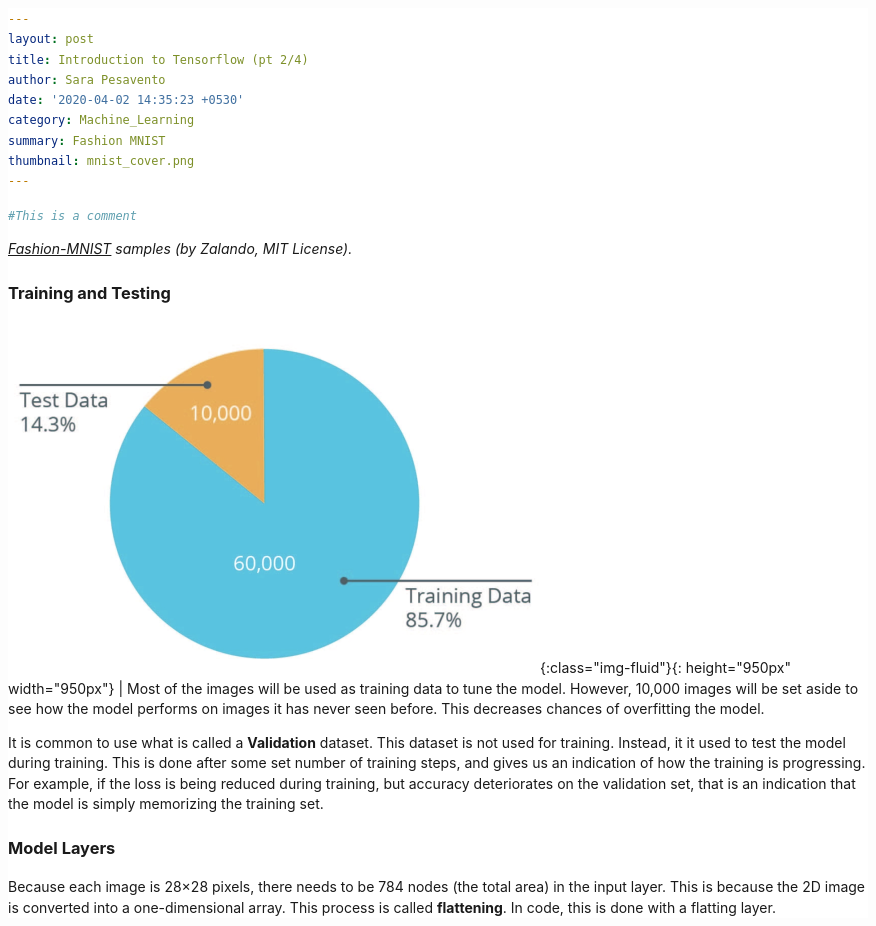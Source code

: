 ```yaml
---
layout: post
title: Introduction to Tensorflow (pt 2/4)
author: Sara Pesavento
date: '2020-04-02 14:35:23 +0530'
category: Machine_Learning
summary: Fashion MNIST
thumbnail: mnist_cover.png
---
```



```python
#This is a comment
```



*[Fashion-MNIST](https://en.wikipedia.org/wiki/Mean_squared_error) samples (by Zalando, MIT License).*

### **Training and Testing**

![deploy using travis](/assets/img/posts/mnist_pie.png){:class="img-fluid"}{: height="950px" width="950px"} | Most of the images will be used as training data to tune the model. However, 10,000 images will be set aside to see how the model performs on images it has never seen before. This decreases chances of overfitting the model.

It is common to use what is called a **Validation** dataset. This dataset is not used for training. Instead, it it used to test the model during training. This is done after some set number of training steps, and gives us an indication of how the training is progressing. For example, if the loss is being reduced during training, but accuracy deteriorates on the validation set, that is an indication that the model is simply memorizing the training set.

### **Model Layers**

Because each image is 28×28 pixels, there needs to be 784 nodes (the total area) in the input layer. This is because the 2D image is converted into a one-dimensional array. This process is called **flattening**. In code, this is done with a flatting layer.
